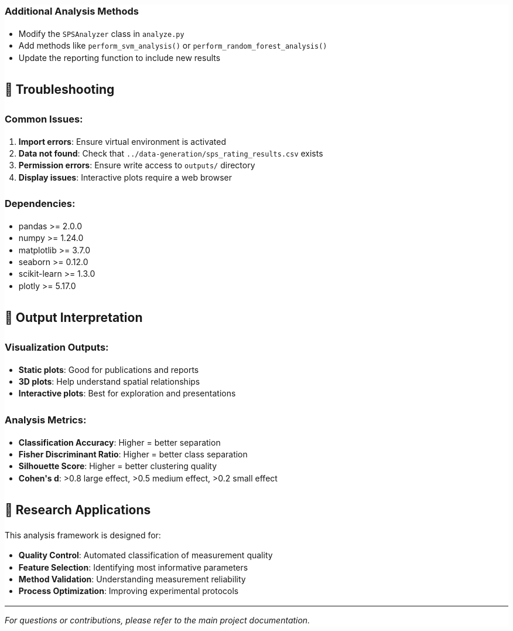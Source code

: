 ### Additional Analysis Methods
- Modify the `SPSAnalyzer` class in `analyze.py`
- Add methods like `perform_svm_analysis()` or `perform_random_forest_analysis()`
- Update the reporting function to include new results

## 🐛 Troubleshooting

### Common Issues:
1. **Import errors**: Ensure virtual environment is activated
2. **Data not found**: Check that `../data-generation/sps_rating_results.csv` exists
3. **Permission errors**: Ensure write access to `outputs/` directory
4. **Display issues**: Interactive plots require a web browser

### Dependencies:
- pandas >= 2.0.0
- numpy >= 1.24.0  
- matplotlib >= 3.7.0
- seaborn >= 0.12.0
- scikit-learn >= 1.3.0
- plotly >= 5.17.0

## 📝 Output Interpretation

### Visualization Outputs:
- **Static plots**: Good for publications and reports
- **3D plots**: Help understand spatial relationships
- **Interactive plots**: Best for exploration and presentations

### Analysis Metrics:
- **Classification Accuracy**: Higher = better separation
- **Fisher Discriminant Ratio**: Higher = better class separation
- **Silhouette Score**: Higher = better clustering quality  
- **Cohen's d**: >0.8 large effect, >0.5 medium effect, >0.2 small effect

## 🔬 Research Applications

This analysis framework is designed for:
- **Quality Control**: Automated classification of measurement quality
- **Feature Selection**: Identifying most informative parameters
- **Method Validation**: Understanding measurement reliability
- **Process Optimization**: Improving experimental protocols

---

*For questions or contributions, please refer to the main project documentation.*